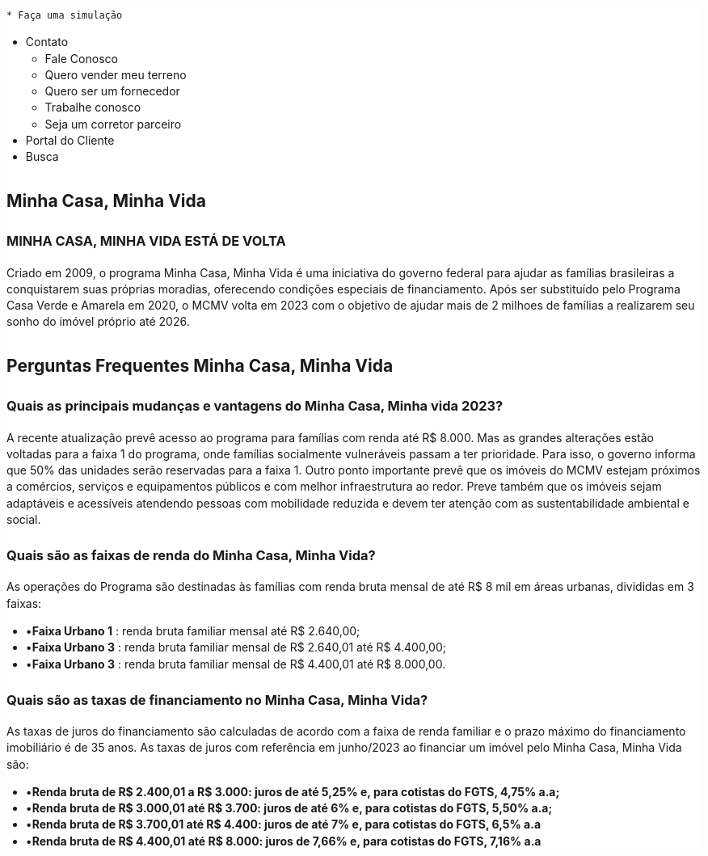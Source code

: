     * Faça uma simulação
  * Contato 
    * Fale Conosco
    * Quero vender meu terreno
    * Quero ser um fornecedor
    * Trabalhe conosco
    * Seja um corretor parceiro
  * Portal do Cliente 
  * Busca


## Minha Casa, Minha Vida
### MINHA CASA, MINHA VIDA ESTÁ DE VOLTA
Criado em 2009, o programa Minha Casa, Minha Vida é uma iniciativa do governo federal para ajudar as famílias brasileiras a conquistarem suas próprias moradias, oferecendo condições especiais de financiamento. Após ser substituído pelo Programa Casa Verde e Amarela em 2020, o MCMV volta em 2023 com o objetivo de ajudar mais de 2 milhoes de famílias a realizarem seu sonho do imóvel próprio até 2026.
## Perguntas Frequentes Minha Casa, Minha Vida
### Quais as principais mudanças e vantagens do Minha Casa, Minha vida 2023?
A recente atualização prevê acesso ao programa para famílias com renda até R$ 8.000. Mas as grandes alterações estão voltadas para a faixa 1 do programa, onde famílias socialmente vulneráveis passam a ter prioridade. Para isso, o governo informa que 50% das unidades serão reservadas para a faixa 1. Outro ponto importante prevê que os imóveis do MCMV estejam próximos a comércios, serviços e equipamentos públicos e com melhor infraestrutura ao redor. Preve também que os imóveis sejam adaptáveis e acessíveis atendendo pessoas com mobilidade reduzida e devem ter atenção com as sustentabilidade ambiental e social.
### Quais são as faixas de renda do Minha Casa, Minha Vida?
As operações do Programa são destinadas às famílias com renda bruta mensal de até R$ 8 mil em áreas urbanas, divididas em 3 faixas:
  * •**Faixa Urbano 1** : renda bruta familiar mensal até R$ 2.640,00;
  * •**Faixa Urbano 3** : renda bruta familiar mensal de R$ 2.640,01 até R$ 4.400,00;
  * •**Faixa Urbano 3** : renda bruta familiar mensal de R$ 4.400,01 até R$ 8.000,00.


### Quais são as taxas de financiamento no Minha Casa, Minha Vida?
As taxas de juros do financiamento são calculadas de acordo com a faixa de renda familiar e o prazo máximo do financiamento imobiliário é de 35 anos. As taxas de juros com referência em junho/2023 ao financiar um imóvel pelo Minha Casa, Minha Vida são:
  * •**Renda bruta de R$ 2.400,01 a R$ 3.000: juros de até 5,25% e, para cotistas do FGTS, 4,75% a.a;**
  * •**Renda bruta de R$ 3.000,01 até R$ 3.700: juros de até 6% e, para cotistas do FGTS, 5,50% a.a;**
  * •**Renda bruta de R$ 3.700,01 até R$ 4.400: juros de até 7% e, para cotistas do FGTS, 6,5% a.a**
  * •**Renda bruta de R$ 4.400,01 até R$ 8.000: juros de 7,66% e, para cotistas do FGTS, 7,16% a.a**
